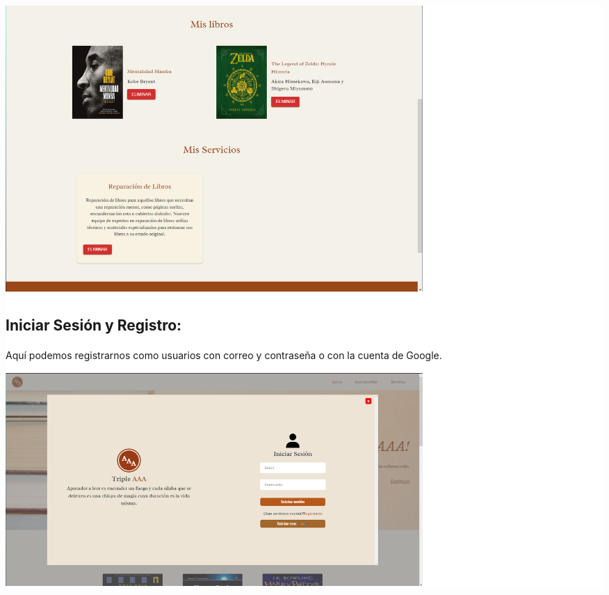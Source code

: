 <img width="600" src="./images/libros-servicios.png" alt="Libros y Servicios">

## Iniciar Sesión y Registro:

Aquí podemos registrarnos como usuarios con correo y contraseña o con la cuenta de Google.

<img width="600" src="./images/inicio-sesion.png" alt="Registro-InicioSesión">